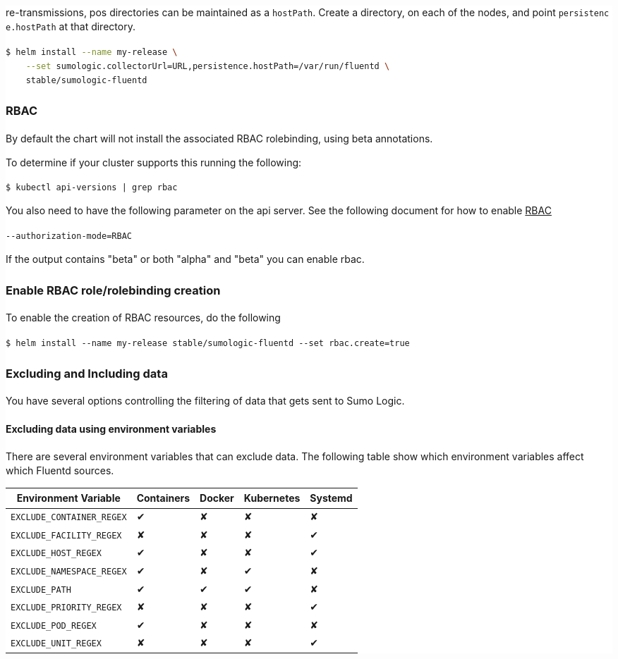 re-transmissions, pos directories can be maintained as a `hostPath`. Create a
directory, on each of the nodes, and point `persistence.hostPath` at that
directory.

```bash
$ helm install --name my-release \
    --set sumologic.collectorUrl=URL,persistence.hostPath=/var/run/fluentd \
    stable/sumologic-fluentd
```

### RBAC

By default the chart will not install the associated RBAC rolebinding,
using beta annotations.

To determine if your cluster supports this running the following:

```console
$ kubectl api-versions | grep rbac
```

You also need to have the following parameter on the api server. See the
following document for how to enable
[RBAC](https://kubernetes.io/docs/admin/authorization/rbac/)

```
--authorization-mode=RBAC
```

If the output contains "beta" or both "alpha" and "beta" you can enable rbac.

### Enable RBAC role/rolebinding creation

To enable the creation of RBAC resources, do the following

```console
$ helm install --name my-release stable/sumologic-fluentd --set rbac.create=true
```

### Excluding and Including data

You have several options controlling the filtering of data that gets sent to Sumo Logic.

#### Excluding data using environment variables

There are several environment variables that can exclude data. The following table show which environment variables affect which Fluentd sources.

| Environment Variable      | Containers | Docker | Kubernetes | Systemd |
| ------------------------- | ---------- | ------ | ---------- | ------- |
| `EXCLUDE_CONTAINER_REGEX` | ✔          | ✘      | ✘          | ✘       |
| `EXCLUDE_FACILITY_REGEX`  | ✘          | ✘      | ✘          | ✔       |
| `EXCLUDE_HOST_REGEX`      | ✔          | ✘      | ✘          | ✔       |
| `EXCLUDE_NAMESPACE_REGEX` | ✔          | ✘      | ✔          | ✘       |
| `EXCLUDE_PATH`            | ✔          | ✔      | ✔          | ✘       |
| `EXCLUDE_PRIORITY_REGEX`  | ✘          | ✘      | ✘          | ✔       |
| `EXCLUDE_POD_REGEX`       | ✔          | ✘      | ✘          | ✘       |
| `EXCLUDE_UNIT_REGEX`      | ✘          | ✘      | ✘          | ✔       |
